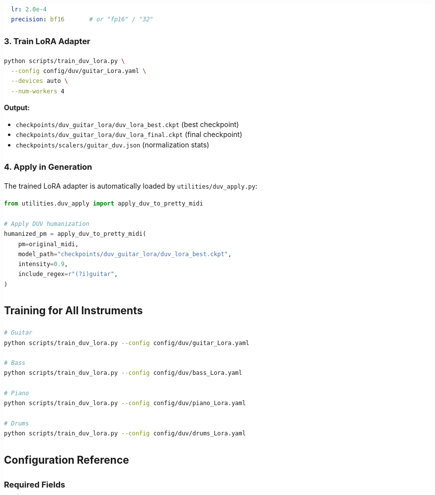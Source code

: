 ```yaml
  lr: 2.0e-4
  precision: bf16       # or "fp16" / "32"
```

### 3. Train LoRA Adapter

```bash
python scripts/train_duv_lora.py \
  --config config/duv/guitar_Lora.yaml \
  --devices auto \
  --num-workers 4
```

**Output:**
- `checkpoints/duv_guitar_lora/duv_lora_best.ckpt` (best checkpoint)
- `checkpoints/duv_guitar_lora/duv_lora_final.ckpt` (final checkpoint)
- `checkpoints/scalers/guitar_duv.json` (normalization stats)

### 4. Apply in Generation

The trained LoRA adapter is automatically loaded by `utilities/duv_apply.py`:

```python
from utilities.duv_apply import apply_duv_to_pretty_midi

# Apply DUV humanization
humanized_pm = apply_duv_to_pretty_midi(
    pm=original_midi,
    model_path="checkpoints/duv_guitar_lora/duv_lora_best.ckpt",
    intensity=0.9,
    include_regex=r"(?i)guitar",
)
```

## Training for All Instruments

```bash
# Guitar
python scripts/train_duv_lora.py --config config/duv/guitar_Lora.yaml

# Bass
python scripts/train_duv_lora.py --config config/duv/bass_Lora.yaml

# Piano
python scripts/train_duv_lora.py --config config/duv/piano_Lora.yaml

# Drums
python scripts/train_duv_lora.py --config config/duv/drums_Lora.yaml
```

## Configuration Reference

### Required Fields
